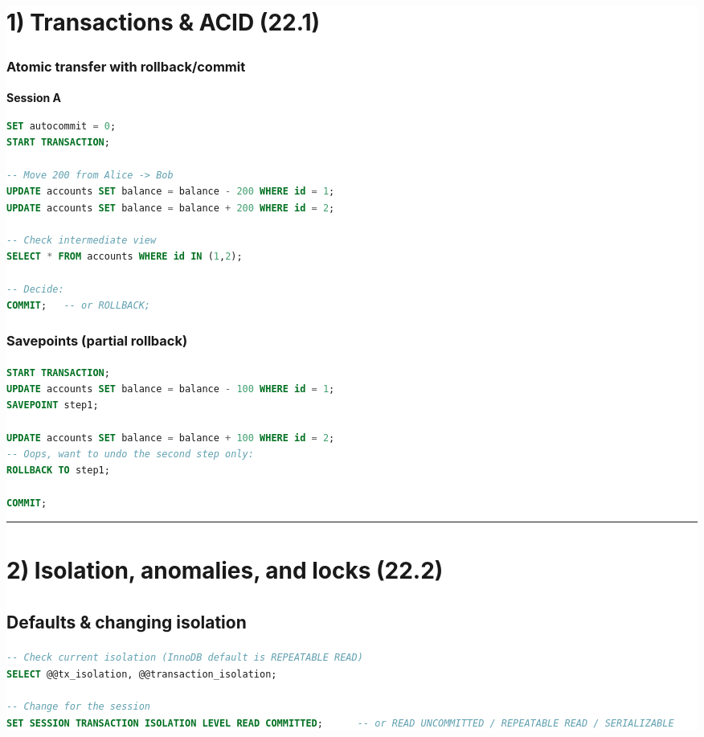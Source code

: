 
# 1) Transactions & ACID (22.1)

### Atomic transfer with rollback/commit

**Session A**

```sql
SET autocommit = 0;
START TRANSACTION;

-- Move 200 from Alice -> Bob
UPDATE accounts SET balance = balance - 200 WHERE id = 1;
UPDATE accounts SET balance = balance + 200 WHERE id = 2;

-- Check intermediate view
SELECT * FROM accounts WHERE id IN (1,2);

-- Decide:
COMMIT;   -- or ROLLBACK;
```

### Savepoints (partial rollback)

```sql
START TRANSACTION;
UPDATE accounts SET balance = balance - 100 WHERE id = 1;
SAVEPOINT step1;

UPDATE accounts SET balance = balance + 100 WHERE id = 2;
-- Oops, want to undo the second step only:
ROLLBACK TO step1;

COMMIT;
```

---

# 2) Isolation, anomalies, and locks (22.2)

## Defaults & changing isolation

```sql
-- Check current isolation (InnoDB default is REPEATABLE READ)
SELECT @@tx_isolation, @@transaction_isolation;

-- Change for the session
SET SESSION TRANSACTION ISOLATION LEVEL READ COMMITTED;      -- or READ UNCOMMITTED / REPEATABLE READ / SERIALIZABLE
```

